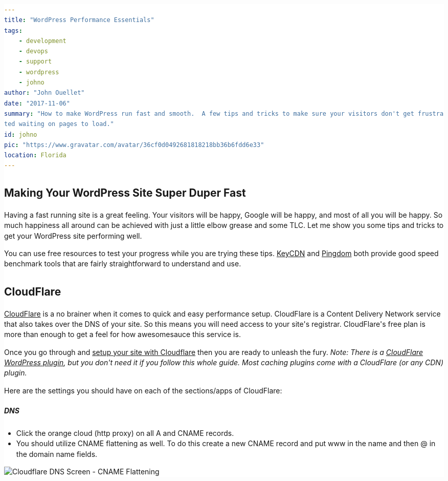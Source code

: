 ```yaml
---
title: "WordPress Performance Essentials"
tags:
    - development
    - devops
    - support
    - wordpress
    - johno
author: "John Ouellet"
date: "2017-11-06"
summary: "How to make WordPress run fast and smooth.  A few tips and tricks to make sure your visitors don't get frustrated waiting on pages to load."
id: johno
pic: "https://www.gravatar.com/avatar/36cf0d0492681818218bb36b6fdd6e33"
location: Florida
---
```


Making Your WordPress Site Super Duper Fast
-----------------------------------------

Having a fast running site is a great feeling.  Your visitors will be happy, Google will be happy, and most of all you will be happy.  So much happiness all around can be achieved with just a little elbow grease and some TLC.  Let me show you some tips and tricks to get your WordPress site performing well.

You can use free resources to test your progress while you are trying these tips.  [KeyCDN](https://tools.keycdn.com/speed) and [Pingdom](https://tools.pingdom.com/) both provide good speed benchmark tools that are fairly straightforward to understand and use.


CloudFlare
----------

[CloudFlare](https://www.cloudflare.com/) is a no brainer when it comes to quick and easy performance setup.  CloudFlare is a Content Delivery Network service that also takes over the DNS of your site.  So this means you will need access to your site's registrar.  CloudFlare's free plan is more than enough to get a feel for how awesomesauce this service is.

Once you go through and [setup your site with Cloudflare](https://support.cloudflare.com/hc/en-us/articles/201720164-Step-2-Create-a-Cloudflare-account-and-add-a-website) then you are ready to unleash the fury.  *Note: There is a [CloudFlare WordPress plugin](https://wordpress.org/plugins/cloudflare/), but you don't need it if you follow this whole guide.  Most caching plugins come with a CloudFlare (or any CDN) plugin.*

Here are the settings you should have on each of the sections/apps of CloudFlare:

##### **DNS**

  * Click the orange cloud (http proxy) on all A and CNAME records.
  * You should utilize CNAME flattening as well. To do this create a new CNAME record and put www in the name and then @ in the domain name fields.

<img src="/images/articles/cname-flat.jpg" alt="Cloudflare DNS Screen - CNAME Flattening">

